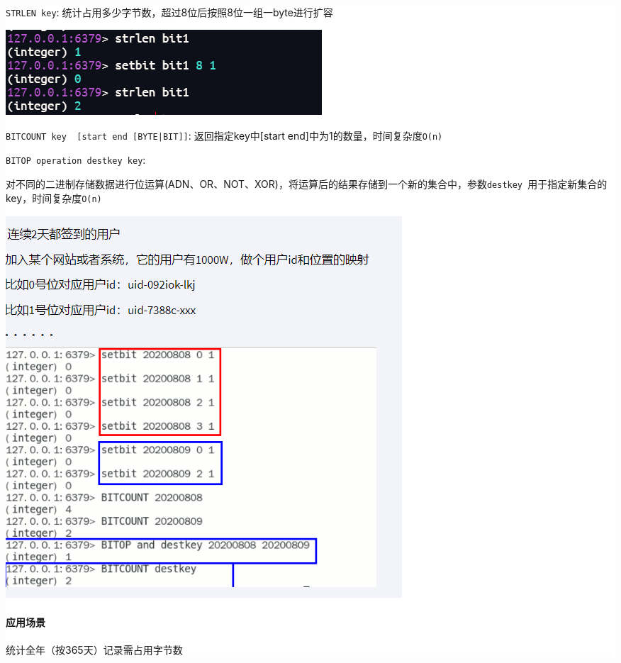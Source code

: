 `STRLEN key`: 统计占用多少字节数，超过8位后按照8位一组一byte进行扩容

![image-20240912143058943](images/66e28aa22a75e.png)

`BITCOUNT key  [start end [BYTE|BIT]]`: 返回指定key中[start end]中为1的数量，时间复杂度`O(n)`

`BITOP operation destkey key`: 

对不同的二进制存储数据进行位运算(ADN、OR、NOT、XOR)，将运算后的结果存储到一个新的集合中，参数`destkey `用于指定新集合的key，时间复杂度`O(n)`

![image-20240912144841340](images/66e28ec8a9a16.png)

#### 应用场景

统计全年（按365天）记录需占用字节数
